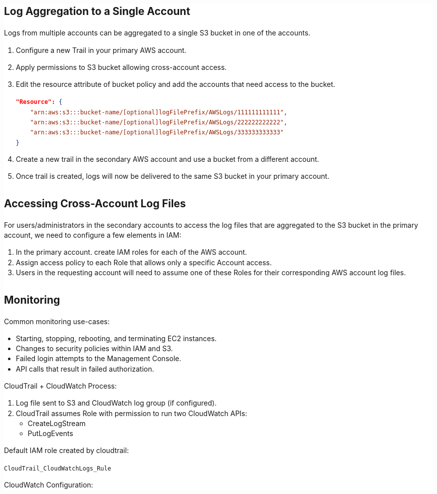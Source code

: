 ## Log Aggregation to a Single Account 

Logs from multiple accounts can be aggregated to a single S3 bucket in one of the accounts. 

1. Configure a new Trail in your primary AWS account.
2. Apply permissions to S3 bucket allowing cross-account access.
3. Edit the resource attribute of bucket policy and add the accounts that need access to the bucket.

    ```json
    "Resource": {
        "arn:aws:s3:::bucket-name/[optional]logFilePrefix/AWSLogs/111111111111",
        "arn:aws:s3:::bucket-name/[optional]logFilePrefix/AWSLogs/222222222222",
        "arn:aws:s3:::bucket-name/[optional]logFilePrefix/AWSLogs/333333333333"
    }
    ```

4. Create a new trail in the secondary AWS account and use a bucket from a different account.

5. Once trail is created, logs will now be delivered to the same S3 bucket in your primary account.


## Accessing Cross-Account Log Files  

For users/administrators in the secondary accounts to access the log files that are aggregated to the S3 bucket in the primary account, we need to configure a few elements in IAM:

1. In the primary account. create IAM roles for each of the AWS account.
2. Assign access policy to each Role that allows only a specific Account access.
3. Users in the requesting account will need to assume one of these Roles for their corresponding AWS account log files.

## Monitoring 

Common monitoring use-cases:

- Starting, stopping, rebooting, and terminating EC2 instances. 
- Changes to security policies within IAM and S3. 
- Failed login attempts to the Management Console. 
- API calls that result in failed authorization. 

CloudTrail + CloudWatch Process:

1. Log file sent to S3 and CloudWatch log group (if configured).
2. CloudTrail assumes Role with permission to run two CloudWatch APIs:
    - CreateLogStream 
    - PutLogEvents 

Default IAM role created by cloudtrail:

```bash
CloudTrail_CloudWatchLogs_Rule 
```

CloudWatch Configuration:
